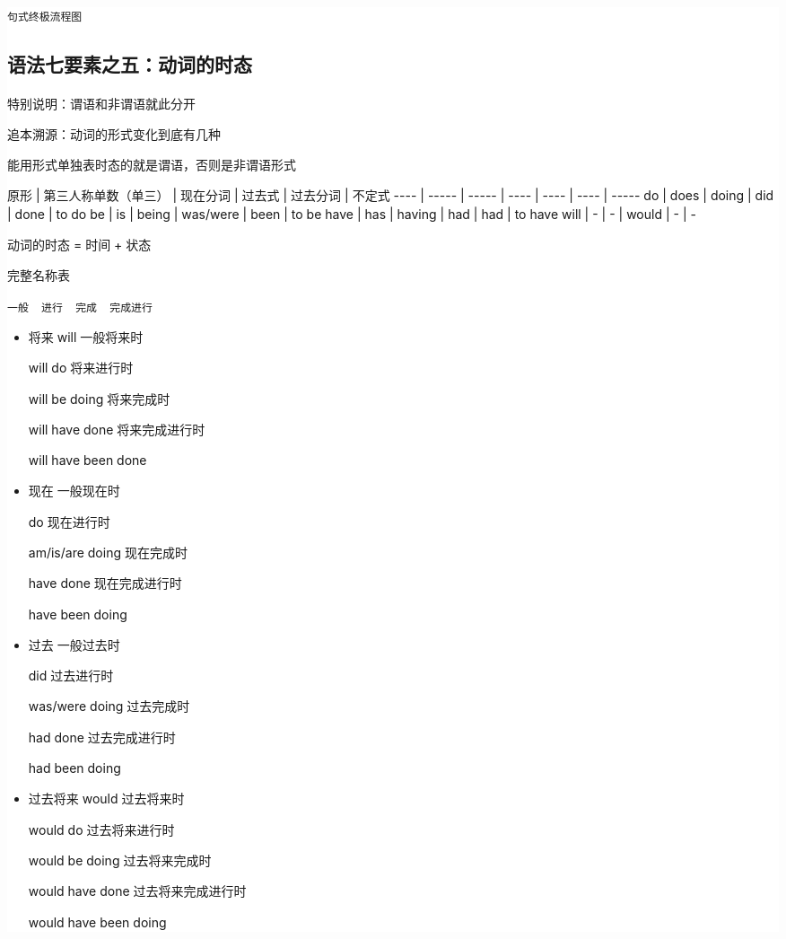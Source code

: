     句式终极流程图

## 语法七要素之五：动词的时态

特别说明：谓语和非谓语就此分开

追本溯源：动词的形式变化到底有几种

能用形式单独表时态的就是谓语，否则是非谓语形式

原形	| 第三人称单数（单三）	| 	现在分词	| 	过去式	| 	过去分词		| 不定式
---- 	| ----- 	| ----- 	| ---- 	| ---- 	| ---- 	| -----
do	| 	does	| 	doing		| did		| done	| 	to do
be	| 	is	| 	being	| 	was/were	| 	been		| to be
have	| 	has		| having	| 	had		| had		| to have
will		| -	| 	-		| would	| 	-	| 	-

动词的时态 = 时间 + 状态

完整名称表

    一般	进行	完成	完成进行

- 将来 will	一般将来时

    will do	将来进行时

    will be doing	将来完成时

    will have done	将来完成进行时

    will have been done

- 现在	一般现在时

    do	现在进行时

    am/is/are doing	现在完成时

    have done	现在完成进行时

    have been doing

- 过去	一般过去时

    did	过去进行时

    was/were doing	过去完成时

    had done	过去完成进行时

    had been doing

-  过去将来 would	过去将来时

    would do	过去将来进行时

    would be doing	过去将来完成时

    would have done	过去将来完成进行时

    would have been doing

